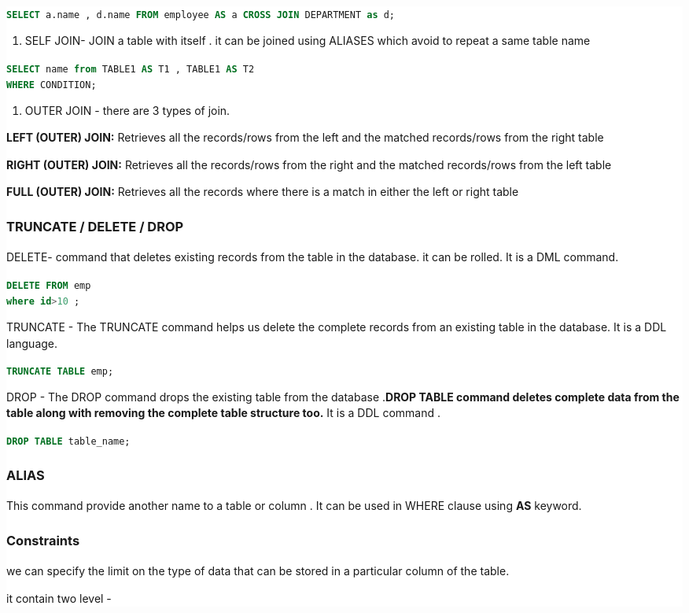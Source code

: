 ```sql
SELECT a.name , d.name FROM employee AS a CROSS JOIN DEPARTMENT as d;
```

1. SELF JOIN- JOIN a table with itself  . it can be joined using ALIASES which avoid to repeat a same table name 

```sql
SELECT name from TABLE1 AS T1 , TABLE1 AS T2
WHERE CONDITION;
```

1. OUTER JOIN - there are 3 types of join.

**LEFT (OUTER) JOIN:** Retrieves all the records/rows from the left and the matched records/rows from the right table

**RIGHT (OUTER) JOIN:** Retrieves all the records/rows from the right and the matched records/rows from the left table

**FULL (OUTER) JOIN:** Retrieves all the records where there is a match in either the left or right table

### TRUNCATE / DELETE / DROP

DELETE- command that deletes existing records from the table in the database. it can be rolled. It is a DML command.

```sql
DELETE FROM emp 
where id>10 ;
```

TRUNCATE - The TRUNCATE command helps us delete the complete records from an existing table in the database. It is a DDL language.

```sql
TRUNCATE TABLE emp;
```

DROP -  The DROP command drops the existing table from the database .**DROP TABLE command deletes complete data from the table along with removing the complete table structure too.** It is a DDL command . 

```sql
DROP TABLE table_name;
```

### ALIAS

This command provide another name to a table or column . It can be used in WHERE clause using **AS** keyword.

### Constraints

 we can specify the limit on the type of data that can be stored in a particular column of the table. 

it contain two level -
